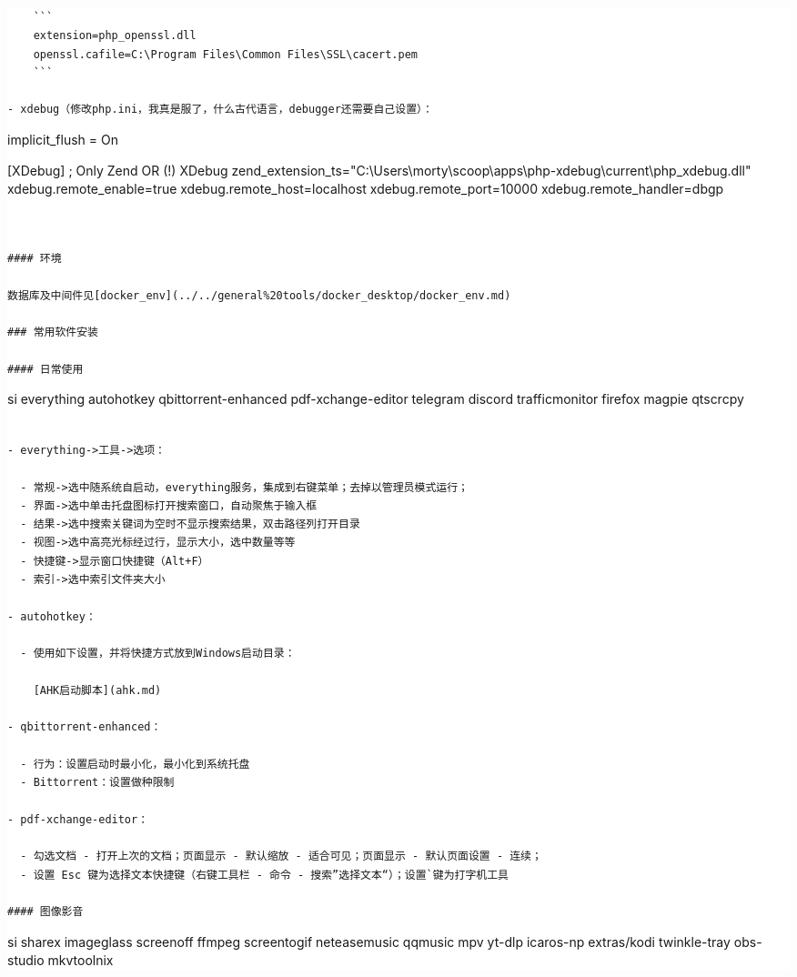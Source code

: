   ```
      ```
      extension=php_openssl.dll
      openssl.cafile=C:\Program Files\Common Files\SSL\cacert.pem
      ```

- xdebug（修改php.ini，我真是服了，什么古代语言，debugger还需要自己设置）：

  ```
  implicit_flush = On
  
  [XDebug]
  ; Only Zend OR (!) XDebug
  zend_extension_ts="C:\Users\morty\scoop\apps\php-xdebug\current\php_xdebug.dll"
  xdebug.remote_enable=true
  xdebug.remote_host=localhost
  xdebug.remote_port=10000
  xdebug.remote_handler=dbgp
  ```


#### 环境

数据库及中间件见[docker_env](../../general%20tools/docker_desktop/docker_env.md)

### 常用软件安装

#### 日常使用

```
si everything autohotkey qbittorrent-enhanced pdf-xchange-editor telegram discord trafficmonitor firefox magpie qtscrcpy
```

- everything->工具->选项：

  - 常规->选中随系统自启动，everything服务，集成到右键菜单；去掉以管理员模式运行；
  - 界面->选中单击托盘图标打开搜索窗口，自动聚焦于输入框
  - 结果->选中搜索关键词为空时不显示搜索结果，双击路径列打开目录
  - 视图->选中高亮光标经过行，显示大小，选中数量等等
  - 快捷键->显示窗口快捷键（Alt+F）
  - 索引->选中索引文件夹大小

- autohotkey：

  - 使用如下设置，并将快捷方式放到Windows启动目录：
  
    [AHK启动脚本](ahk.md)

- qbittorrent-enhanced：
  
  - 行为：设置启动时最小化，最小化到系统托盘
  - Bittorrent：设置做种限制
  
- pdf-xchange-editor：
  
  - 勾选文档 - 打开上次的文档；页面显示 - 默认缩放 - 适合可见；页面显示 - 默认页面设置 - 连续；
  - 设置 Esc 键为选择文本快捷键（右键工具栏 - 命令 - 搜索”选择文本“）；设置`键为打字机工具

#### 图像影音

```
si sharex imageglass screenoff ffmpeg screentogif neteasemusic qqmusic mpv yt-dlp icaros-np extras/kodi twinkle-tray obs-studio mkvtoolnix
```
```